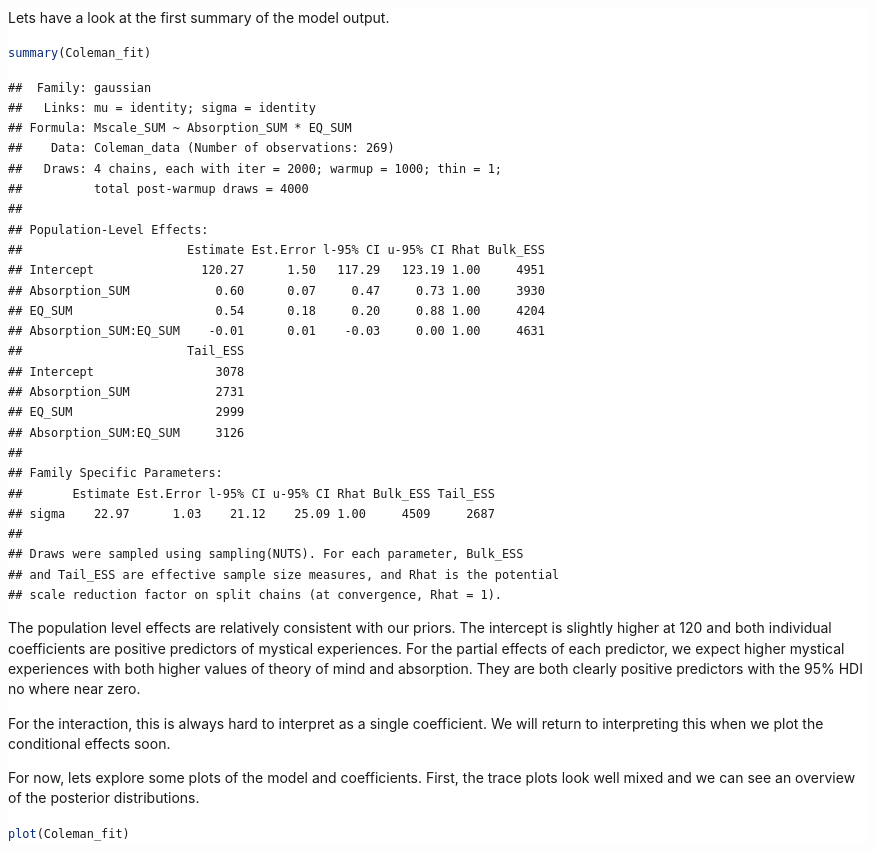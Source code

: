 

Lets have a look at the first summary of the model output. 


```r
summary(Coleman_fit)
```

```
##  Family: gaussian 
##   Links: mu = identity; sigma = identity 
## Formula: Mscale_SUM ~ Absorption_SUM * EQ_SUM 
##    Data: Coleman_data (Number of observations: 269) 
##   Draws: 4 chains, each with iter = 2000; warmup = 1000; thin = 1;
##          total post-warmup draws = 4000
## 
## Population-Level Effects: 
##                       Estimate Est.Error l-95% CI u-95% CI Rhat Bulk_ESS
## Intercept               120.27      1.50   117.29   123.19 1.00     4951
## Absorption_SUM            0.60      0.07     0.47     0.73 1.00     3930
## EQ_SUM                    0.54      0.18     0.20     0.88 1.00     4204
## Absorption_SUM:EQ_SUM    -0.01      0.01    -0.03     0.00 1.00     4631
##                       Tail_ESS
## Intercept                 3078
## Absorption_SUM            2731
## EQ_SUM                    2999
## Absorption_SUM:EQ_SUM     3126
## 
## Family Specific Parameters: 
##       Estimate Est.Error l-95% CI u-95% CI Rhat Bulk_ESS Tail_ESS
## sigma    22.97      1.03    21.12    25.09 1.00     4509     2687
## 
## Draws were sampled using sampling(NUTS). For each parameter, Bulk_ESS
## and Tail_ESS are effective sample size measures, and Rhat is the potential
## scale reduction factor on split chains (at convergence, Rhat = 1).
```

The population level effects are relatively consistent with our priors. The intercept is slightly higher at 120 and both individual coefficients are positive predictors of mystical experiences. For the partial effects of each predictor, we expect higher mystical experiences with both higher values of theory of mind and absorption. They are both clearly positive predictors with the 95% HDI no where near zero. 

For the interaction, this is always hard to interpret as a single coefficient. We will return to interpreting this when we plot the conditional effects soon.   

For now, lets explore some plots of the model and coefficients. First, the trace plots look well mixed and we can see an overview of the posterior distributions. 


```r
plot(Coleman_fit)
```
